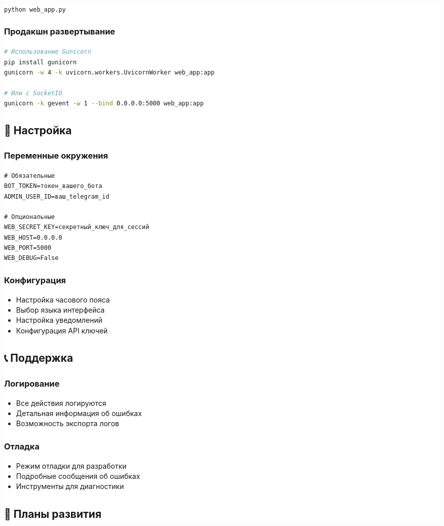```bash
python web_app.py
```

### Продакшн развертывание
```bash
# Использование Gunicorn
pip install gunicorn
gunicorn -w 4 -k uvicorn.workers.UvicornWorker web_app:app

# Или с SocketIO
gunicorn -k gevent -w 1 --bind 0.0.0.0:5000 web_app:app
```

## 🔧 Настройка

### Переменные окружения
```env
# Обязательные
BOT_TOKEN=токен_вашего_бота
ADMIN_USER_ID=ваш_telegram_id

# Опциональные
WEB_SECRET_KEY=секретный_ключ_для_сессий
WEB_HOST=0.0.0.0
WEB_PORT=5000
WEB_DEBUG=False
```

### Конфигурация
- Настройка часового пояса
- Выбор языка интерфейса
- Настройка уведомлений
- Конфигурация API ключей

## 📞 Поддержка

### Логирование
- Все действия логируются
- Детальная информация об ошибках
- Возможность экспорта логов

### Отладка
- Режим отладки для разработки
- Подробные сообщения об ошибках
- Инструменты для диагностики

## 🔮 Планы развития
